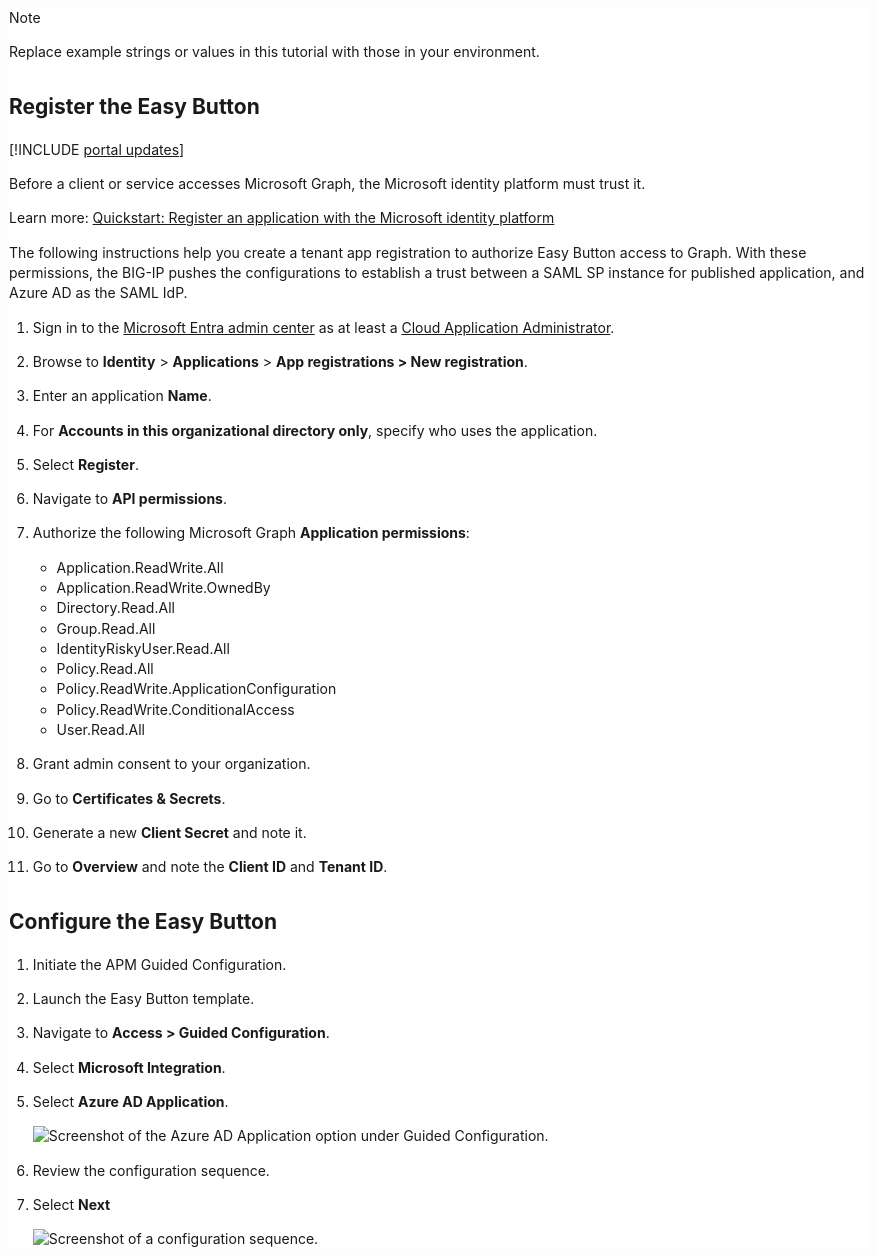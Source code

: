    >[!NOTE] 
   > Replace example strings or values in this tutorial with those in your environment.

## Register the Easy Button

[!INCLUDE [portal updates](~/articles/active-directory/includes/portal-update.md)]

Before a client or service accesses Microsoft Graph, the Microsoft identity platform must trust it.

Learn more: [Quickstart: Register an application with the Microsoft identity platform](../develop/quickstart-register-app.md)

The following instructions help you create a tenant app registration to authorize Easy Button access to Graph. With these permissions, the BIG-IP pushes the configurations to establish a trust between a SAML SP instance for published application, and Azure AD as the SAML IdP.

1. Sign in to the [Microsoft Entra admin center](https://entra.microsoft.com) as at least a [Cloud Application Administrator](../roles/permissions-reference.md#cloud-application-administrator). 
2. Browse to **Identity** > **Applications** > **App registrations > New registration**.
3. Enter an application **Name**.
4. For **Accounts in this organizational directory only**, specify who uses the application.
5. Select **Register**. 
6. Navigate to **API permissions**.
7. Authorize the following Microsoft Graph **Application permissions**:

   * Application.ReadWrite.All
   * Application.ReadWrite.OwnedBy
   * Directory.Read.All
   * Group.Read.All
   * IdentityRiskyUser.Read.All
   * Policy.Read.All
   * Policy.ReadWrite.ApplicationConfiguration
   * Policy.ReadWrite.ConditionalAccess
   * User.Read.All

8. Grant admin consent to your organization.
9. Go to **Certificates & Secrets**.
10. Generate a new **Client Secret** and note it.
11. Go to **Overview** and note the **Client ID** and **Tenant ID**.

## Configure the Easy Button

1. Initiate the APM Guided Configuration.
2. Launch the Easy Button template.
3. Navigate to **Access > Guided Configuration**.
4. Select **Microsoft Integration**.
5. Select **Azure AD Application**.

   ![Screenshot of the Azure AD Application option under Guided Configuration.](./media/f5-big-ip-easy-button-ldap/easy-button-template.png)

6. Review the configuration sequence.
7. Select **Next**

   ![Screenshot of a configuration sequence.](./media/f5-big-ip-easy-button-ldap/config-steps.png)
